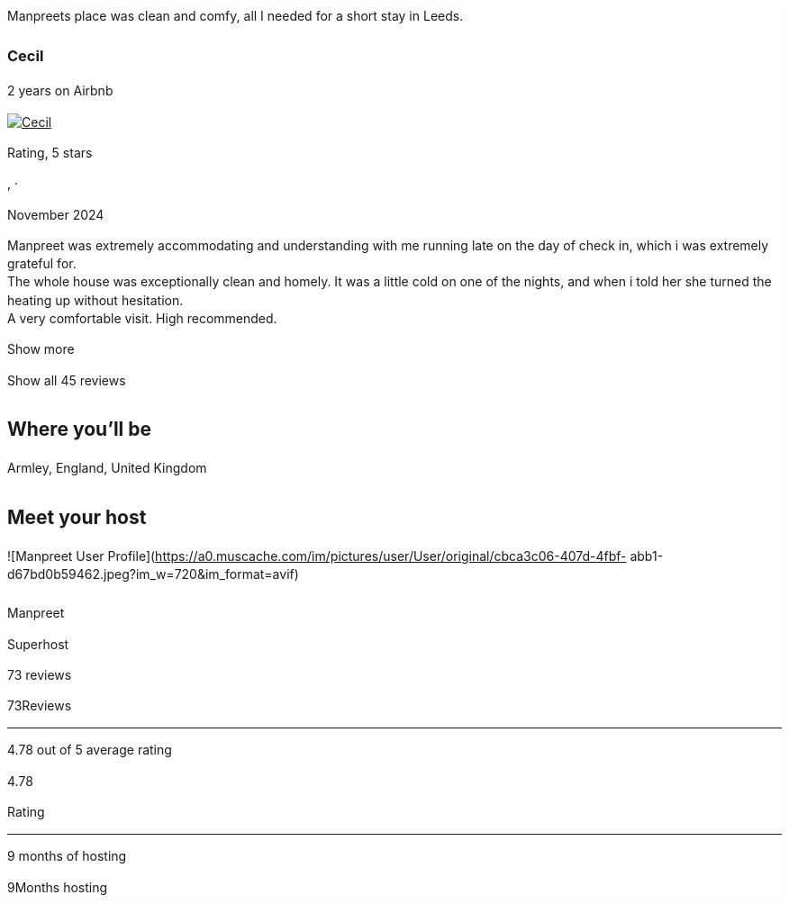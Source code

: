 Manpreets place was clean and comfy, all I needed for a short stay in Leeds.

### Cecil

2 years on Airbnb

[![Cecil](https://a0.muscache.com/im/pictures/user/4ad497b5-f57a-4c03-9211-a70a61c86c23.jpg?im_w=240&im_format=avif)](/users/show/507120307)

Rating, 5 stars

,  ·

November 2024

Manpreet was extremely accommodating and understanding with me running late on
the day of check in, which i was extremely grateful for.  
The whole house was exceptionally clean and homely. It was a little cold on
one of the nights, and when i told her she turned the heating up without
hesitation.  
A very comfortable visit. High recommended.

Show more

Show all 45 reviews

## Where you’ll be

Armley, England, United Kingdom

## Meet your host

![Manpreet User
Profile](https://a0.muscache.com/im/pictures/user/User/original/cbca3c06-407d-4fbf-
abb1-d67bd0b59462.jpeg?im_w=720&im_format=avif)

###

Manpreet

Superhost

73 reviews

73Reviews

* * *

4.78 out of 5 average rating

4.78

Rating

* * *

9 months of hosting

9Months hosting
